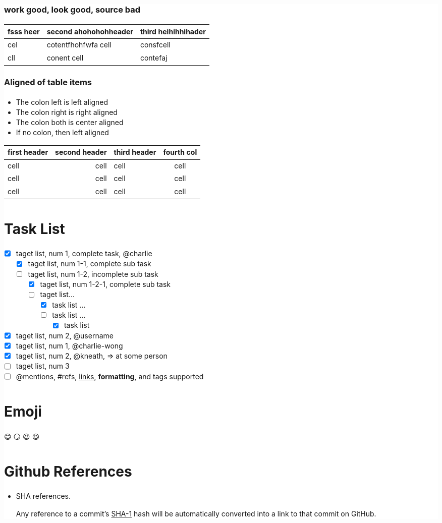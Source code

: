 ### work good, look good, source bad

fsss heer | second ahohohohheader | third heihihhihader
-------------|---------------|-------------
 cel | cotentfhohfwfa cell  | consfcell
cll | conent cell  | contefaj

### Aligned of table items

- The colon left is left aligned
- The colon right is right aligned
- The colon both is center aligned
- If no colon, then left aligned

| first header | second header | third header | fourth col |
|:------------ |--------------:|------------- |:----------:|
| cell | cell  | cell | cell |
| cell | cell  | cell | cell |
| cell | cell  | cell | cell|

# Task List

- [x] taget list, num 1, complete task, @charlie
  - [x] taget list, num 1-1, complete sub task
  - [ ] taget list, num 1-2, incomplete sub task
    - [x] taget list, num 1-2-1, complete sub task
    - [ ] taget list...
      - [x] task list ...
      - [ ] task list ...
        - [x] task list
- [x] taget list, num 2, @username
- [x] taget list, num 1, @charlie-wong
- [x] taget list, num 2, @kneath, => at some person
- [ ] taget list, num 3<br>
- [ ] @mentions, #refs, [links](), **formatting**, and <del>tags</del> supported

# Emoji

:smile:         :smirk:
:laughing:      :satisfied:

# Github References

- SHA references.

  Any reference to a commit’s [SHA-1](http://en.wikipedia.org/wiki/SHA-1) hash
  will be automatically converted into a link to that commit on GitHub.


[Baidu]: https://baidu.com "Baidu Homepage"
[gkide_url]: https://github.com/gkide/coding-style "gkide HomePage"
[picture_url]: https://github.githubassets.com/images/icons/emoji/unicode/2764.png "PictureTitle"